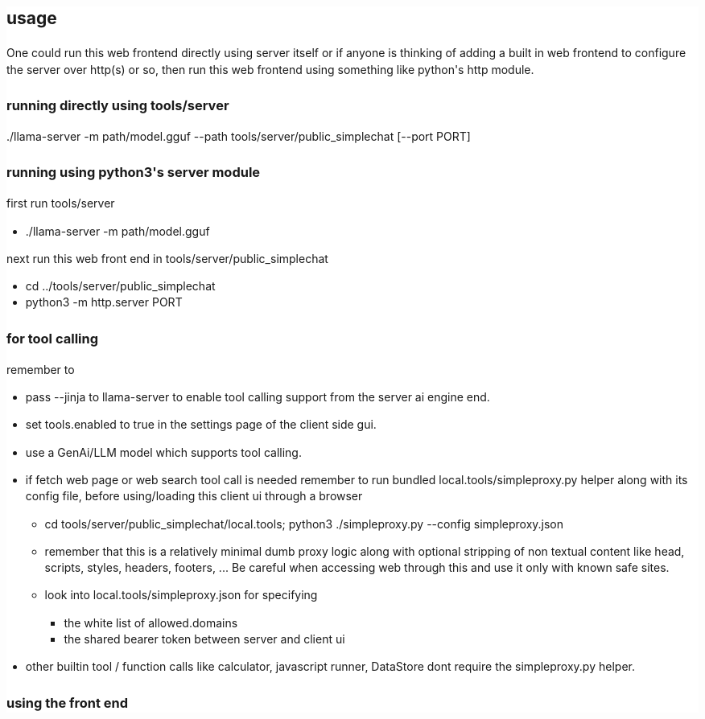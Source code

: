 
## usage

One could run this web frontend directly using server itself or if anyone is thinking of adding a built in web
frontend to configure the server over http(s) or so, then run this web frontend using something like python's
http module.

### running directly using tools/server

./llama-server -m path/model.gguf --path tools/server/public_simplechat [--port PORT]

### running using python3's server module

first run tools/server
* ./llama-server -m path/model.gguf

next run this web front end in tools/server/public_simplechat
* cd ../tools/server/public_simplechat
* python3 -m http.server PORT

### for tool calling

remember to

* pass --jinja to llama-server to enable tool calling support from the server ai engine end.

* set tools.enabled to true in the settings page of the client side gui.

* use a GenAi/LLM model which supports tool calling.

* if fetch web page or web search tool call is needed remember to run bundled local.tools/simpleproxy.py
  helper along with its config file, before using/loading this client ui through a browser

  * cd tools/server/public_simplechat/local.tools; python3 ./simpleproxy.py --config simpleproxy.json

  * remember that this is a relatively minimal dumb proxy logic along with optional stripping of non textual
  content like head, scripts, styles, headers, footers, ... Be careful when accessing web through this and
  use it only with known safe sites.

  * look into local.tools/simpleproxy.json for specifying

    * the white list of allowed.domains
    * the shared bearer token between server and client ui

* other builtin tool / function calls like calculator, javascript runner, DataStore dont require the
  simpleproxy.py helper.



### using the front end
